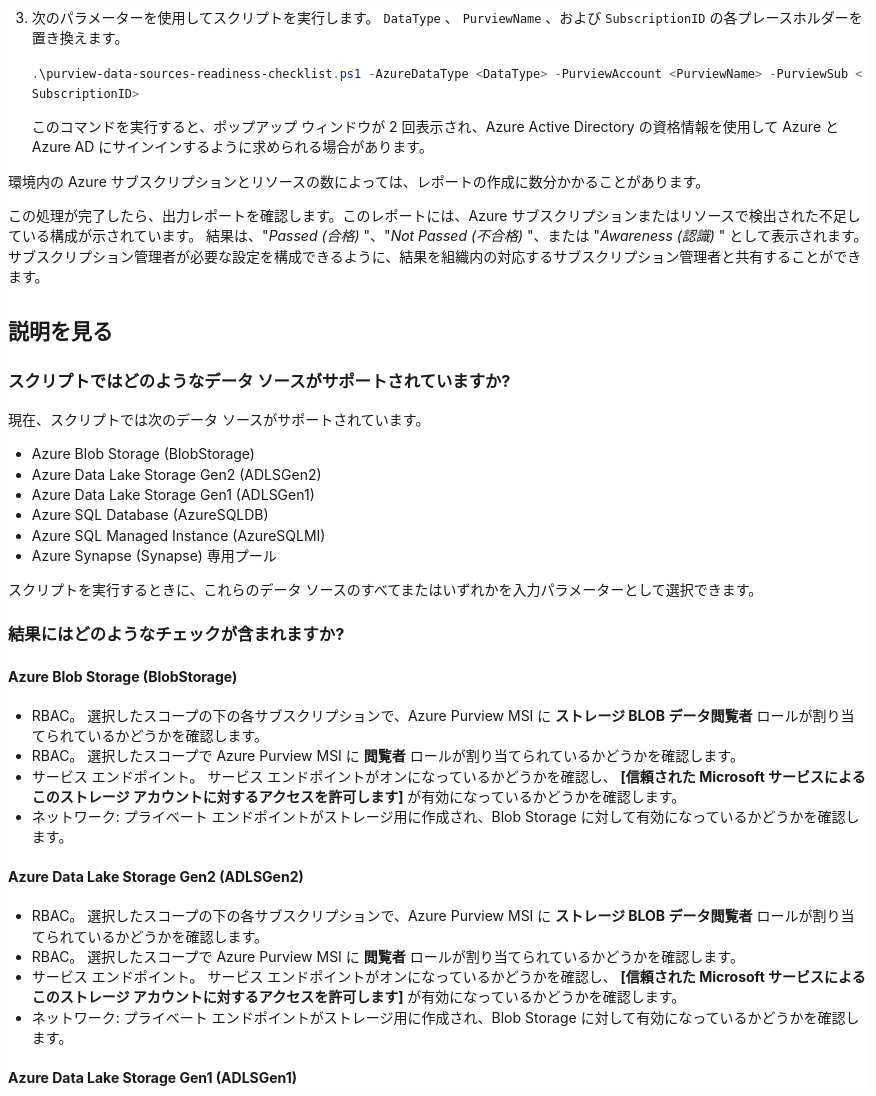 3. 次のパラメーターを使用してスクリプトを実行します。 `DataType` 、 `PurviewName` 、および `SubscriptionID` の各プレースホルダーを置き換えます。

   ```powershell
   .\purview-data-sources-readiness-checklist.ps1 -AzureDataType <DataType> -PurviewAccount <PurviewName> -PurviewSub <SubscriptionID>
   ```

   このコマンドを実行すると、ポップアップ ウィンドウが 2 回表示され、Azure Active Directory の資格情報を使用して Azure と Azure AD にサインインするように求められる場合があります。


環境内の Azure サブスクリプションとリソースの数によっては、レポートの作成に数分かかることがあります。 

この処理が完了したら、出力レポートを確認します。このレポートには、Azure サブスクリプションまたはリソースで検出された不足している構成が示されています。 結果は、"_Passed (合格)_ "、"_Not Passed (不合格)_ "、または "_Awareness (認識)_ " として表示されます。 サブスクリプション管理者が必要な設定を構成できるように、結果を組織内の対応するサブスクリプション管理者と共有することができます。


## <a name="more-information"></a>説明を見る

### <a name="what-data-sources-are-supported-by-the-script"></a>スクリプトではどのようなデータ ソースがサポートされていますか?

現在、スクリプトでは次のデータ ソースがサポートされています。

- Azure Blob Storage (BlobStorage)
- Azure Data Lake Storage Gen2 (ADLSGen2)
- Azure Data Lake Storage Gen1 (ADLSGen1)
- Azure SQL Database (AzureSQLDB)
- Azure SQL Managed Instance (AzureSQLMI)
- Azure Synapse (Synapse) 専用プール

スクリプトを実行するときに、これらのデータ ソースのすべてまたはいずれかを入力パラメーターとして選択できます。

### <a name="what-checks-are-included-in-the-results"></a>結果にはどのようなチェックが含まれますか?

#### <a name="azure-blob-storage-blobstorage"></a>Azure Blob Storage (BlobStorage)

- RBAC。 選択したスコープの下の各サブスクリプションで、Azure Purview MSI に **ストレージ BLOB データ閲覧者** ロールが割り当てられているかどうかを確認します。
- RBAC。 選択したスコープで Azure Purview MSI に **閲覧者** ロールが割り当てられているかどうかを確認します。
- サービス エンドポイント。 サービス エンドポイントがオンになっているかどうかを確認し、 **[信頼された Microsoft サービスによるこのストレージ アカウントに対するアクセスを許可します]** が有効になっているかどうかを確認します。
- ネットワーク: プライベート エンドポイントがストレージ用に作成され、Blob Storage に対して有効になっているかどうかを確認します。

#### <a name="azure-data-lake-storage-gen2-adlsgen2"></a>Azure Data Lake Storage Gen2 (ADLSGen2)

- RBAC。 選択したスコープの下の各サブスクリプションで、Azure Purview MSI に **ストレージ BLOB データ閲覧者** ロールが割り当てられているかどうかを確認します。
- RBAC。 選択したスコープで Azure Purview MSI に **閲覧者** ロールが割り当てられているかどうかを確認します。
- サービス エンドポイント。 サービス エンドポイントがオンになっているかどうかを確認し、 **[信頼された Microsoft サービスによるこのストレージ アカウントに対するアクセスを許可します]** が有効になっているかどうかを確認します。
- ネットワーク: プライベート エンドポイントがストレージ用に作成され、Blob Storage に対して有効になっているかどうかを確認します。

#### <a name="azure-data-lake-storage-gen1-adlsgen1"></a>Azure Data Lake Storage Gen1 (ADLSGen1)
